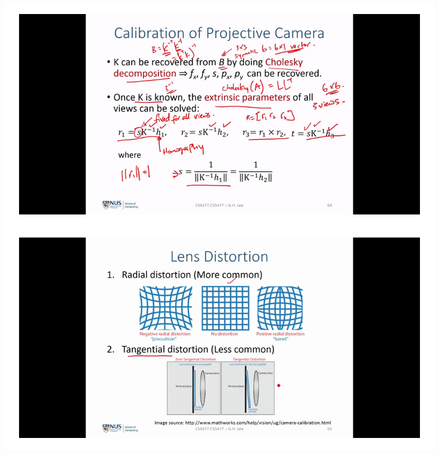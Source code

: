 <br>
<center><img src="../assets/img/vision/mvg/nus_lec5/3_11.png" alt="Drawing" style="width: 800px;"/></center>
<br>

<br>
<center><img src="../assets/img/vision/mvg/nus_lec5/3_12.png" alt="Drawing" style="width: 800px;"/></center>
<br>
